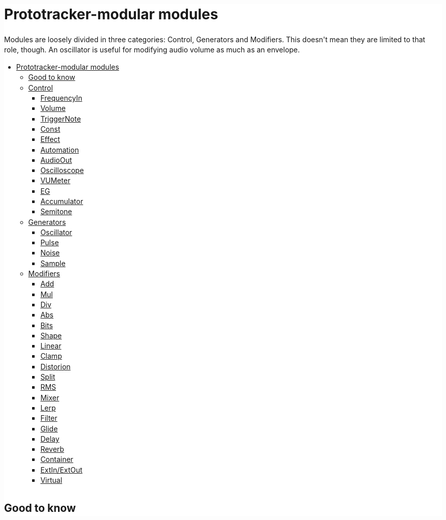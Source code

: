 # Prototracker-modular modules

Modules are loosely divided in three categories: Control, Generators and Modifiers. This doesn't mean they are limited to that role, though. An oscillator is useful for modifying audio volume as much as an envelope.

- [Prototracker-modular modules](#prototracker-modular-modules)
  - [Good to know](#good-to-know)
  - [Control](#control)
    - [FrequencyIn](#frequencyin)
    - [Volume](#volume)
    - [TriggerNote](#triggernote)
    - [Const](#const)
    - [Effect](#effect)
    - [Automation](#automation)
    - [AudioOut](#audioout)
    - [Oscilloscope](#oscilloscope)
    - [VUMeter](#vumeter)
    - [EG](#eg)
    - [Accumulator](#accumulator)
    - [Semitone](#semitone)
  - [Generators](#generators)
    - [Oscillator](#oscillator)
    - [Pulse](#pulse)
    - [Noise](#noise)
    - [Sample](#sample)
  - [Modifiers](#modifiers)
    - [Add](#add)
    - [Mul](#mul)
    - [Div](#div)
    - [Abs](#abs)
    - [Bits](#bits)
    - [Shape](#shape)
    - [Linear](#linear)
    - [Clamp](#clamp)
    - [Distorion](#distorion)
    - [Split](#split)
    - [RMS](#rms)
    - [Mixer](#mixer)
    - [Lerp](#lerp)
    - [Filter](#filter)
    - [Glide](#glide)
    - [Delay](#delay)
    - [Reverb](#reverb)
    - [Container](#container)
    - [ExtIn/ExtOut](#extinextout)
    - [Virtual](#virtual)

## Good to know
